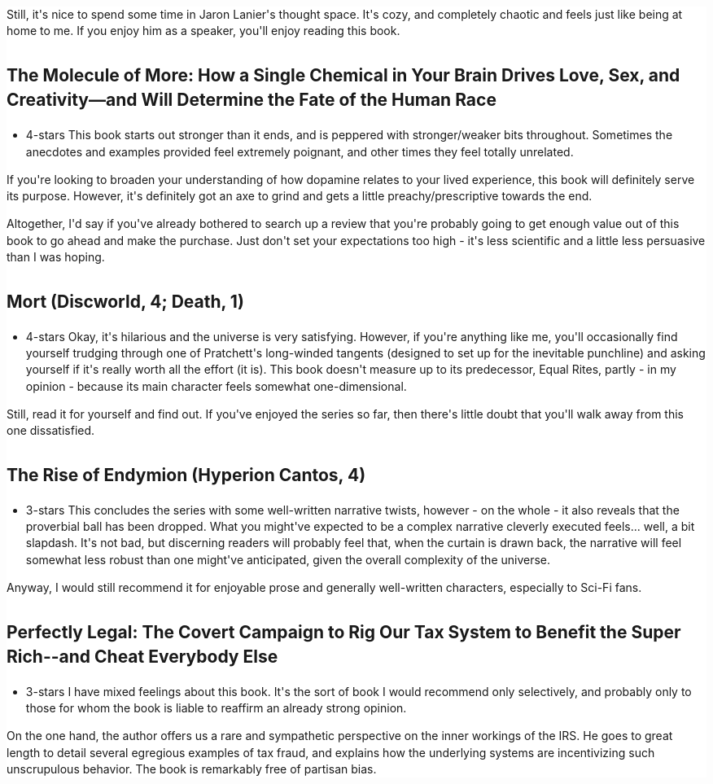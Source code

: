 Still, it's nice to spend some time in Jaron Lanier's thought space. It's cozy, and completely chaotic and feels just like being at home to me. If you enjoy him as a speaker, you'll enjoy reading this book.

## The Molecule of More: How a Single Chemical in Your Brain Drives Love, Sex, and Creativity—and Will Determine the Fate of the Human Race
- 4-stars
This book starts out stronger than it ends, and is peppered with stronger/weaker bits throughout. Sometimes the anecdotes and examples provided feel extremely poignant, and other times they feel totally unrelated.

If you're looking to broaden your understanding of how dopamine relates to your lived experience, this book will definitely serve its purpose. However, it's definitely got an axe to grind and gets a little preachy/prescriptive towards the end.

Altogether, I'd say if you've already bothered to search up a review that you're probably going to get enough value out of this book to go ahead and make the purchase. Just don't set your expectations too high - it's less scientific and a little less persuasive than I was hoping.

## Mort (Discworld, 4; Death, 1)
- 4-stars
Okay, it's hilarious and the universe is very satisfying. However, if you're anything like me, you'll occasionally find yourself trudging through one of Pratchett's long-winded tangents (designed to set up for the inevitable punchline) and asking yourself if it's really worth all the effort (it is). This book doesn't measure up to its predecessor, Equal Rites, partly - in my opinion - because its main character feels somewhat one-dimensional.

Still, read it for yourself and find out. If you've enjoyed the series so far, then there's little doubt that you'll walk away from this one dissatisfied.

## The Rise of Endymion (Hyperion Cantos, 4)
- 3-stars
This concludes the series with some well-written narrative twists, however - on the whole - it also reveals that the proverbial ball has been dropped. What you might've expected to be a complex narrative cleverly executed feels... well, a bit slapdash. It's not bad, but discerning readers will probably feel that, when the curtain is drawn back, the narrative will feel somewhat less robust than one might've anticipated, given the overall complexity of the universe.

Anyway, I would still recommend it for enjoyable prose and generally well-written characters, especially to Sci-Fi fans.

## Perfectly Legal: The Covert Campaign to Rig Our Tax System to Benefit the Super Rich--and Cheat Everybody Else
- 3-stars
I have mixed feelings about this book. It's the sort of book I would recommend only selectively, and probably only to those for whom the book is liable to reaffirm an already strong opinion.

On the one hand, the author offers us a rare and sympathetic perspective on the inner workings of the IRS. He goes to great length to detail several egregious examples of tax fraud, and explains how the underlying systems are incentivizing such unscrupulous behavior. The book is remarkably free of partisan bias.
